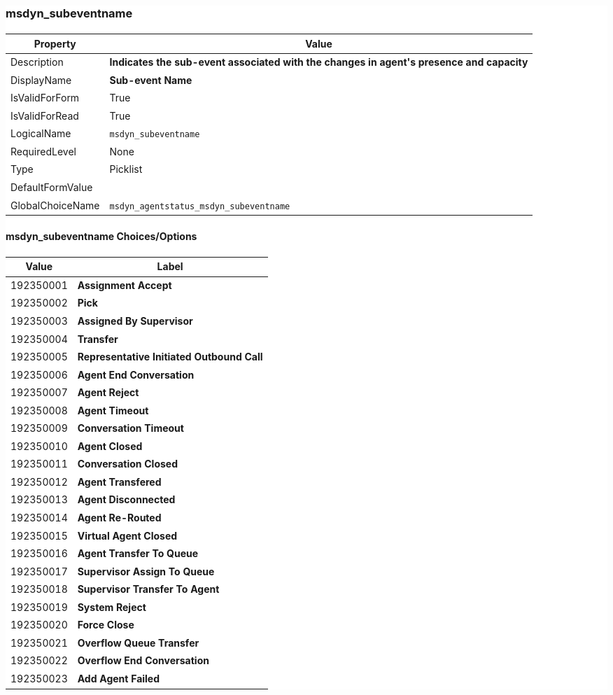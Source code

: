### <a name="BKMK_msdyn_subeventname"></a> msdyn_subeventname

|Property|Value|
|---|---|
|Description|**Indicates the sub-event associated with the changes in agent's presence and capacity**|
|DisplayName|**Sub-event Name**|
|IsValidForForm|True|
|IsValidForRead|True|
|LogicalName|`msdyn_subeventname`|
|RequiredLevel|None|
|Type|Picklist|
|DefaultFormValue||
|GlobalChoiceName|`msdyn_agentstatus_msdyn_subeventname`|

#### msdyn_subeventname Choices/Options

|Value|Label|
|---|---|
|192350001|**Assignment Accept**|
|192350002|**Pick**|
|192350003|**Assigned By Supervisor**|
|192350004|**Transfer**|
|192350005|**Representative Initiated Outbound Call**|
|192350006|**Agent End Conversation**|
|192350007|**Agent Reject**|
|192350008|**Agent Timeout**|
|192350009|**Conversation Timeout**|
|192350010|**Agent Closed**|
|192350011|**Conversation Closed**|
|192350012|**Agent Transfered**|
|192350013|**Agent Disconnected**|
|192350014|**Agent Re-Routed**|
|192350015|**Virtual Agent Closed**|
|192350016|**Agent Transfer To Queue**|
|192350017|**Supervisor Assign To Queue**|
|192350018|**Supervisor Transfer To Agent**|
|192350019|**System Reject**|
|192350020|**Force Close**|
|192350021|**Overflow Queue Transfer**|
|192350022|**Overflow End Conversation**|
|192350023|**Add Agent Failed**|